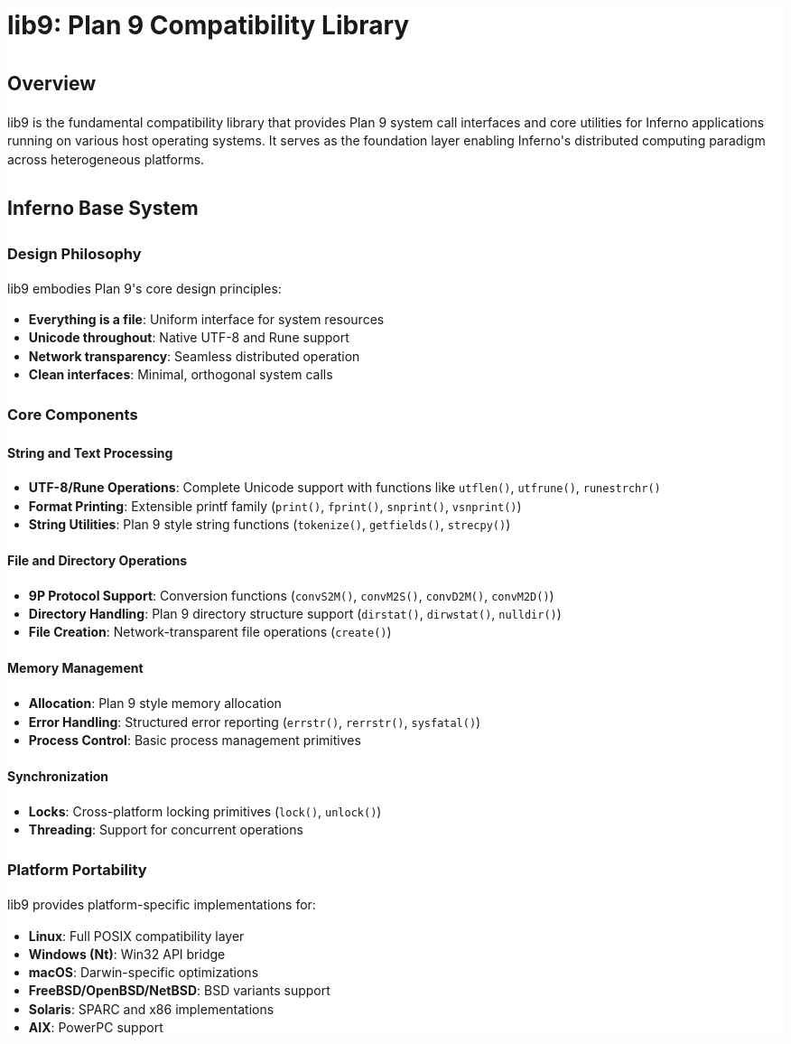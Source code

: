 # lib9: Plan 9 Compatibility Library

## Overview

lib9 is the fundamental compatibility library that provides Plan 9 system call interfaces and core utilities for Inferno applications running on various host operating systems. It serves as the foundation layer enabling Inferno's distributed computing paradigm across heterogeneous platforms.

## Inferno Base System

### Design Philosophy

lib9 embodies Plan 9's core design principles:
- **Everything is a file**: Uniform interface for system resources
- **Unicode throughout**: Native UTF-8 and Rune support
- **Network transparency**: Seamless distributed operation
- **Clean interfaces**: Minimal, orthogonal system calls

### Core Components

#### String and Text Processing
- **UTF-8/Rune Operations**: Complete Unicode support with functions like `utflen()`, `utfrune()`, `runestrchr()`
- **Format Printing**: Extensible printf family (`print()`, `fprint()`, `snprint()`, `vsnprint()`)
- **String Utilities**: Plan 9 style string functions (`tokenize()`, `getfields()`, `strecpy()`)

#### File and Directory Operations
- **9P Protocol Support**: Conversion functions (`convS2M()`, `convM2S()`, `convD2M()`, `convM2D()`)
- **Directory Handling**: Plan 9 directory structure support (`dirstat()`, `dirwstat()`, `nulldir()`)
- **File Creation**: Network-transparent file operations (`create()`)

#### Memory Management
- **Allocation**: Plan 9 style memory allocation
- **Error Handling**: Structured error reporting (`errstr()`, `rerrstr()`, `sysfatal()`)
- **Process Control**: Basic process management primitives

#### Synchronization
- **Locks**: Cross-platform locking primitives (`lock()`, `unlock()`)
- **Threading**: Support for concurrent operations

### Platform Portability

lib9 provides platform-specific implementations for:
- **Linux**: Full POSIX compatibility layer
- **Windows (Nt)**: Win32 API bridge
- **macOS**: Darwin-specific optimizations  
- **FreeBSD/OpenBSD/NetBSD**: BSD variants support
- **Solaris**: SPARC and x86 implementations
- **AIX**: PowerPC support
